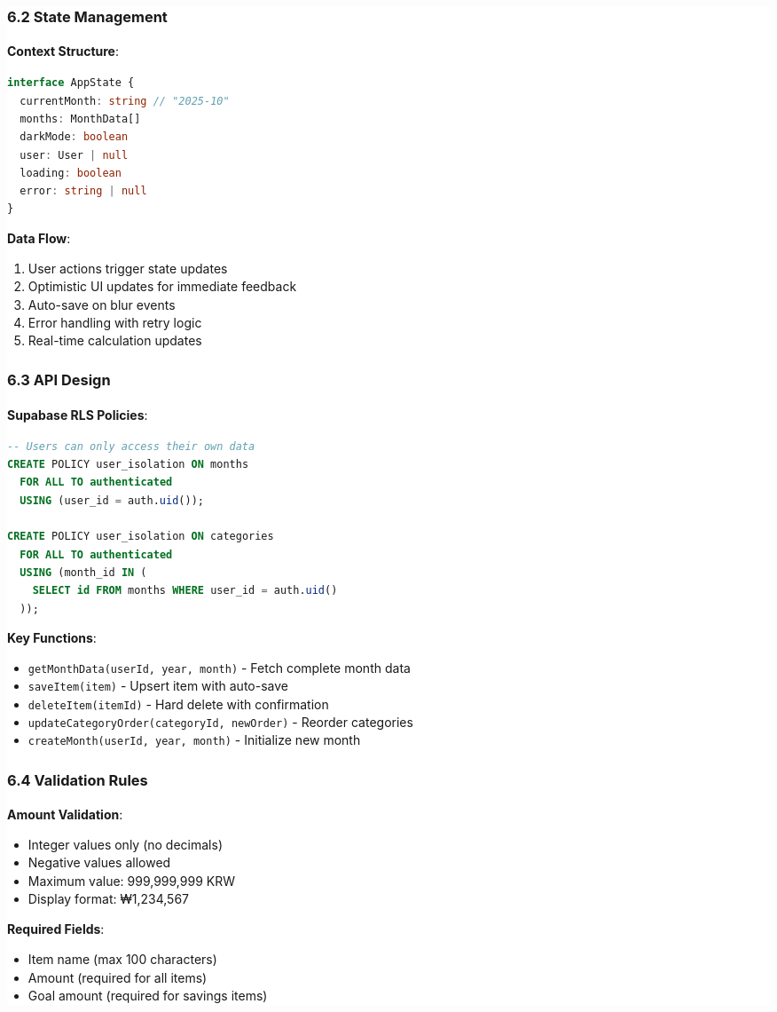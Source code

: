 ### 6.2 State Management

**Context Structure**:
```typescript
interface AppState {
  currentMonth: string // "2025-10"
  months: MonthData[]
  darkMode: boolean
  user: User | null
  loading: boolean
  error: string | null
}
```

**Data Flow**:
1. User actions trigger state updates
2. Optimistic UI updates for immediate feedback
3. Auto-save on blur events
4. Error handling with retry logic
5. Real-time calculation updates

### 6.3 API Design

**Supabase RLS Policies**:
```sql
-- Users can only access their own data
CREATE POLICY user_isolation ON months
  FOR ALL TO authenticated
  USING (user_id = auth.uid());

CREATE POLICY user_isolation ON categories
  FOR ALL TO authenticated
  USING (month_id IN (
    SELECT id FROM months WHERE user_id = auth.uid()
  ));
```

**Key Functions**:
- `getMonthData(userId, year, month)` - Fetch complete month data
- `saveItem(item)` - Upsert item with auto-save
- `deleteItem(itemId)` - Hard delete with confirmation
- `updateCategoryOrder(categoryId, newOrder)` - Reorder categories
- `createMonth(userId, year, month)` - Initialize new month

### 6.4 Validation Rules

**Amount Validation**:
- Integer values only (no decimals)
- Negative values allowed
- Maximum value: 999,999,999 KRW
- Display format: ₩1,234,567

**Required Fields**:
- Item name (max 100 characters)
- Amount (required for all items)
- Goal amount (required for savings items)
